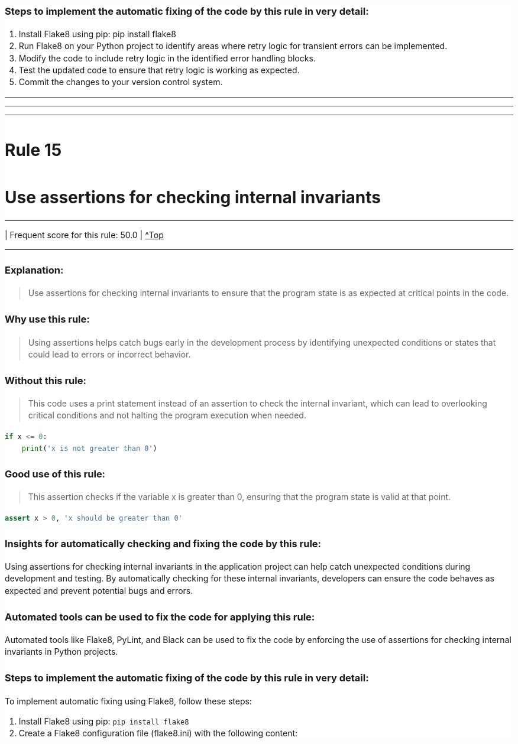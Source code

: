 ### Steps to implement the automatic fixing of the code by this rule in very detail:
1. Install Flake8 using pip: pip install flake8
2. Run Flake8 on your Python project to identify areas where retry logic for transient errors can be implemented.
3. Modify the code to include retry logic in the identified error handling blocks.
4. Test the updated code to ensure that retry logic is working as expected.
5. Commit the changes to your version control system.
 --- 
 --- 
---
# Rule 15
# Use assertions for checking internal invariants
---
| Frequent score for this rule: 50.0 | [^Top](#error-handling) 

---
### Explanation:
>Use assertions for checking internal invariants to ensure that the program state is as expected at critical points in the code.

### Why use this rule:
>Using assertions helps catch bugs early in the development process by identifying unexpected conditions or states that could lead to errors or incorrect behavior.

### Without this rule:
>This code uses a print statement instead of an assertion to check the internal invariant, which can lead to overlooking critical conditions and not halting the program execution when needed.
```python
if x <= 0:
    print('x is not greater than 0')
```
### Good use of this rule:
>This assertion checks if the variable x is greater than 0, ensuring that the program state is valid at that point.
```python
assert x > 0, 'x should be greater than 0'
```
### Insights for automatically checking and fixing the code by this rule:
Using assertions for checking internal invariants in the application project can help catch unexpected conditions during development and testing. By automatically checking for these internal invariants, developers can ensure the code behaves as expected and prevent potential bugs and errors.
### Automated tools can be used to fix the code for applying this rule:
Automated tools like Flake8, PyLint, and Black can be used to fix the code by enforcing the use of assertions for checking internal invariants in Python projects.
### Steps to implement the automatic fixing of the code by this rule in very detail:
To implement automatic fixing using Flake8, follow these steps:
1. Install Flake8 using pip: `pip install flake8`
2. Create a Flake8 configuration file (flake8.ini) with the following content:
